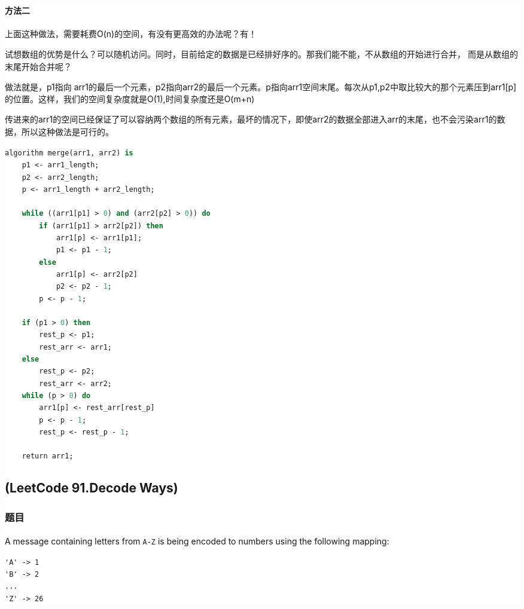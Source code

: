 #### 方法二

上面这种做法，需要耗费O(n)的空间，有没有更高效的办法呢？有！

试想数组的优势是什么？可以随机访问。同时，目前给定的数据是已经排好序的。那我们能不能，不从数组的开始进行合并， 而是从数组的末尾开始合并呢？

做法就是，p1指向 arr1的最后一个元素，p2指向arr2的最后一个元素。p指向arr1空间末尾。每次从p1,p2中取比较大的那个元素压到arr1[p]的位置。这样，我们的空间复杂度就是O(1),时间复杂度还是O(m+n)

传进来的arr1的空间已经保证了可以容纳两个数组的所有元素，最坏的情况下，即使arr2的数据全部进入arr的末尾，也不会污染arr1的数据，所以这种做法是可行的。

```pascal
algorithm merge(arr1, arr2) is 
	p1 <- arr1_length;
	p2 <- arr2_length;
	p <- arr1_length + arr2_length;
	
	while ((arr1[p1] > 0) and (arr2[p2] > 0)) do
		if (arr1[p1] > arr2[p2]) then
			arr1[p] <- arr1[p1];
			p1 <- p1 - 1;
		else 
			arr1[p] <- arr2[p2]
			p2 <- p2 - 1;
		p <- p - 1;
		
	if (p1 > 0) then 
		rest_p <- p1;
		rest_arr <- arr1;
	else 
		rest_p <- p2;
		rest_arr <- arr2;
	while (p > 0) do
		arr1[p] <- rest_arr[rest_p]
		p <- p - 1;
		rest_p <- rest_p - 1;
		
	return arr1;
```

## (LeetCode 91.Decode Ways)

### 题目

A message containing letters from `A-Z` is being encoded to numbers using the following mapping:

```
'A' -> 1
'B' -> 2
...
'Z' -> 26

```
